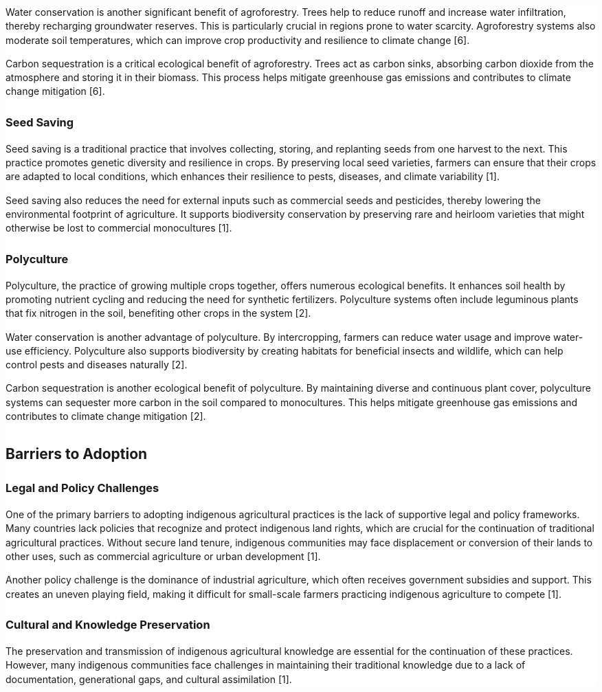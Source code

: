 Water conservation is another significant benefit of agroforestry. Trees help to reduce runoff and increase water infiltration, thereby recharging groundwater reserves. This is particularly crucial in regions prone to water scarcity. Agroforestry systems also moderate soil temperatures, which can improve crop productivity and resilience to climate change [6].

Carbon sequestration is a critical ecological benefit of agroforestry. Trees act as carbon sinks, absorbing carbon dioxide from the atmosphere and storing it in their biomass. This process helps mitigate greenhouse gas emissions and contributes to climate change mitigation [6].

### Seed Saving

Seed saving is a traditional practice that involves collecting, storing, and replanting seeds from one harvest to the next. This practice promotes genetic diversity and resilience in crops. By preserving local seed varieties, farmers can ensure that their crops are adapted to local conditions, which enhances their resilience to pests, diseases, and climate variability [1].

Seed saving also reduces the need for external inputs such as commercial seeds and pesticides, thereby lowering the environmental footprint of agriculture. It supports biodiversity conservation by preserving rare and heirloom varieties that might otherwise be lost to commercial monocultures [1].

### Polyculture

Polyculture, the practice of growing multiple crops together, offers numerous ecological benefits. It enhances soil health by promoting nutrient cycling and reducing the need for synthetic fertilizers. Polyculture systems often include leguminous plants that fix nitrogen in the soil, benefiting other crops in the system [2].

Water conservation is another advantage of polyculture. By intercropping, farmers can reduce water usage and improve water-use efficiency. Polyculture also supports biodiversity by creating habitats for beneficial insects and wildlife, which can help control pests and diseases naturally [2].

Carbon sequestration is another ecological benefit of polyculture. By maintaining diverse and continuous plant cover, polyculture systems can sequester more carbon in the soil compared to monocultures. This helps mitigate greenhouse gas emissions and contributes to climate change mitigation [2].

## Barriers to Adoption

### Legal and Policy Challenges

One of the primary barriers to adopting indigenous agricultural practices is the lack of supportive legal and policy frameworks. Many countries lack policies that recognize and protect indigenous land rights, which are crucial for the continuation of traditional agricultural practices. Without secure land tenure, indigenous communities may face displacement or conversion of their lands to other uses, such as commercial agriculture or urban development [1].

Another policy challenge is the dominance of industrial agriculture, which often receives government subsidies and support. This creates an uneven playing field, making it difficult for small-scale farmers practicing indigenous agriculture to compete [1].

### Cultural and Knowledge Preservation

The preservation and transmission of indigenous agricultural knowledge are essential for the continuation of these practices. However, many indigenous communities face challenges in maintaining their traditional knowledge due to a lack of documentation, generational gaps, and cultural assimilation [1].

